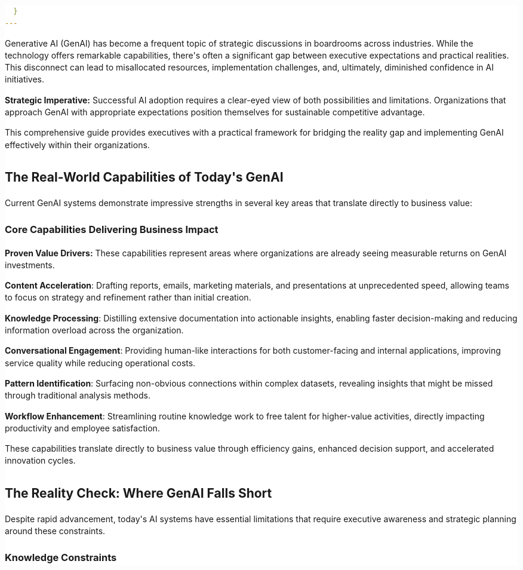 ```yaml
  }
---
```


Generative AI (GenAI) has become a frequent topic of strategic discussions in boardrooms across industries. While the technology offers remarkable capabilities, there's often a significant gap between executive expectations and practical realities. This disconnect can lead to misallocated resources, implementation challenges, and, ultimately, diminished confidence in AI initiatives.

<div class="strategic-insight">
<strong>Strategic Imperative:</strong> Successful AI adoption requires a clear-eyed view of both possibilities and limitations. Organizations that approach GenAI with appropriate expectations position themselves for sustainable competitive advantage.
</div>

This comprehensive guide provides executives with a practical framework for bridging the reality gap and implementing GenAI effectively within their organizations.

## The Real-World Capabilities of Today's GenAI

Current GenAI systems demonstrate impressive strengths in several key areas that translate directly to business value:

### Core Capabilities Delivering Business Impact

<div class="capability-highlight">
<strong>Proven Value Drivers:</strong> These capabilities represent areas where organizations are already seeing measurable returns on GenAI investments.
</div>

**Content Acceleration**: Drafting reports, emails, marketing materials, and presentations at unprecedented speed, allowing teams to focus on strategy and refinement rather than initial creation.

**Knowledge Processing**: Distilling extensive documentation into actionable insights, enabling faster decision-making and reducing information overload across the organization.

**Conversational Engagement**: Providing human-like interactions for both customer-facing and internal applications, improving service quality while reducing operational costs.

**Pattern Identification**: Surfacing non-obvious connections within complex datasets, revealing insights that might be missed through traditional analysis methods.

**Workflow Enhancement**: Streamlining routine knowledge work to free talent for higher-value activities, directly impacting productivity and employee satisfaction.

These capabilities translate directly to business value through efficiency gains, enhanced decision support, and accelerated innovation cycles.

## The Reality Check: Where GenAI Falls Short

Despite rapid advancement, today's AI systems have essential limitations that require executive awareness and strategic planning around these constraints.

### Knowledge Constraints
